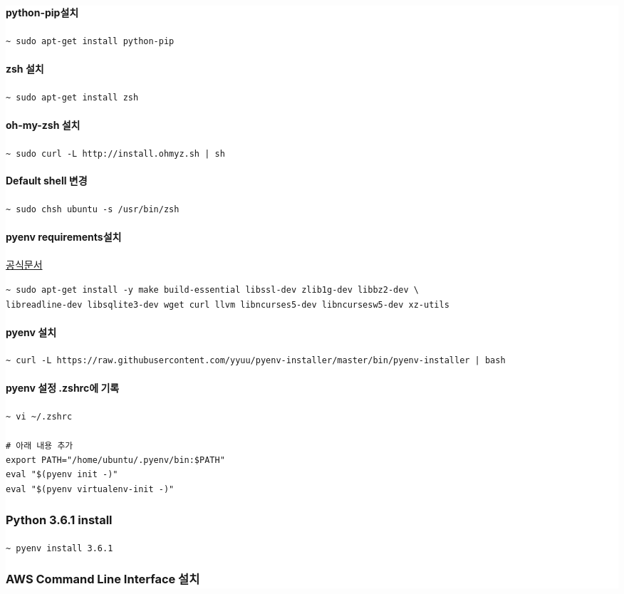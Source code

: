 #### python-pip설치

```
~ sudo apt-get install python-pip
```

#### zsh 설치

```
~ sudo apt-get install zsh
```


#### oh-my-zsh 설치

```
~ sudo curl -L http://install.ohmyz.sh | sh
```


#### Default shell 변경

```
~ sudo chsh ubuntu -s /usr/bin/zsh
```

#### pyenv requirements설치

[공식문서](https://github.com/yyuu/pyenv/wiki/Common-build-problems)

```
~ sudo apt-get install -y make build-essential libssl-dev zlib1g-dev libbz2-dev \
libreadline-dev libsqlite3-dev wget curl llvm libncurses5-dev libncursesw5-dev xz-utils
```

#### pyenv 설치

```
~ curl -L https://raw.githubusercontent.com/yyuu/pyenv-installer/master/bin/pyenv-installer | bash
```

#### pyenv 설정 .zshrc에 기록

```
~ vi ~/.zshrc

# 아래 내용 추가
export PATH="/home/ubuntu/.pyenv/bin:$PATH"
eval "$(pyenv init -)"
eval "$(pyenv virtualenv-init -)"
```

### Python 3.6.1 install

```
~ pyenv install 3.6.1
```

### AWS Command Line Interface 설치
